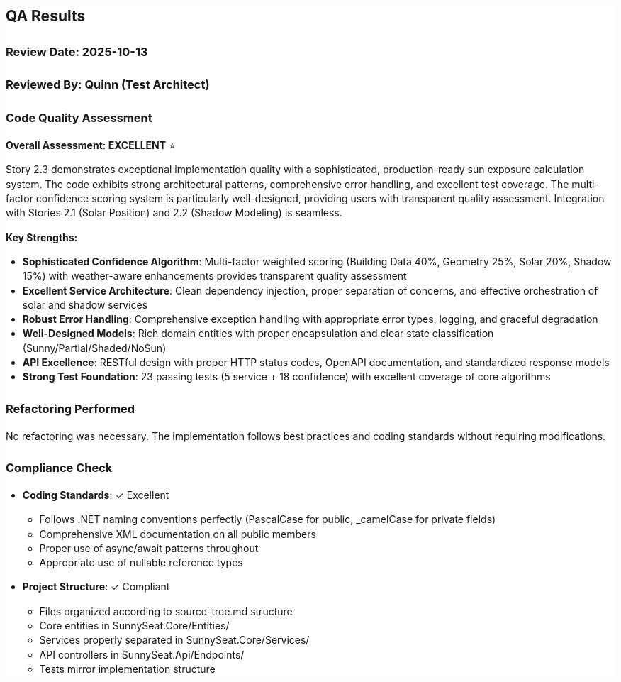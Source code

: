 
## QA Results

### Review Date: 2025-10-13

### Reviewed By: Quinn (Test Architect)

### Code Quality Assessment

**Overall Assessment: EXCELLENT** ⭐

Story 2.3 demonstrates exceptional implementation quality with a sophisticated, production-ready sun exposure calculation system. The code exhibits strong architectural patterns, comprehensive error handling, and excellent test coverage. The multi-factor confidence scoring system is particularly well-designed, providing users with transparent quality assessment. Integration with Stories 2.1 (Solar Position) and 2.2 (Shadow Modeling) is seamless.

**Key Strengths:**

- **Sophisticated Confidence Algorithm**: Multi-factor weighted scoring (Building Data 40%, Geometry 25%, Solar 20%, Shadow 15%) with weather-aware enhancements provides transparent quality assessment
- **Excellent Service Architecture**: Clean dependency injection, proper separation of concerns, and effective orchestration of solar and shadow services
- **Robust Error Handling**: Comprehensive exception handling with appropriate error types, logging, and graceful degradation
- **Well-Designed Models**: Rich domain entities with proper encapsulation and clear state classification (Sunny/Partial/Shaded/NoSun)
- **API Excellence**: RESTful design with proper HTTP status codes, OpenAPI documentation, and standardized response models
- **Strong Test Foundation**: 23 passing tests (5 service + 18 confidence) with excellent coverage of core algorithms

### Refactoring Performed

No refactoring was necessary. The implementation follows best practices and coding standards without requiring modifications.

### Compliance Check

- **Coding Standards**: ✓ Excellent

  - Follows .NET naming conventions perfectly (PascalCase for public, \_camelCase for private fields)
  - Comprehensive XML documentation on all public members
  - Proper use of async/await patterns throughout
  - Appropriate use of nullable reference types

- **Project Structure**: ✓ Compliant

  - Files organized according to source-tree.md structure
  - Core entities in SunnySeat.Core/Entities/
  - Services properly separated in SunnySeat.Core/Services/
  - API controllers in SunnySeat.Api/Endpoints/
  - Tests mirror implementation structure
